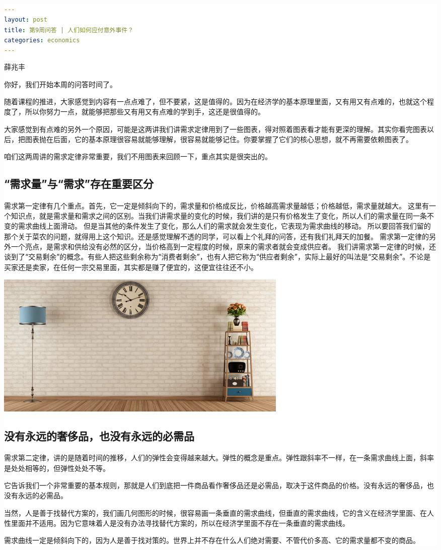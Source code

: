 ```yaml
---
layout: post
title: 第9周问答 | 人们如何应付意外事件？
categories: economics
---
```


薛兆丰

你好，我们开始本周的问答时间了。

随着课程的推进，大家感觉到内容有一点点难了，但不要紧，这是值得的。因为在经济学的基本原理里面，又有用又有点难的，也就这个程度了，所以你努力一点，就能够把那些又有用又有点难的学到手，这还是很值得的。

大家感觉到有点难的另外一个原因，可能是这两讲我们讲需求定律用到了一些图表，得对照着图表看才能有更深的理解。其实你看完图表以后，把图表抛在后面，它的基本原理很容易就能够理解，很容易就能够记住。你要掌握了它们的核心思想，就不再需要依赖图表了。

咱们这两周讲的需求定律非常重要，我们不用图表来回顾一下，重点其实是很突出的。

## “需求量”与“需求”存在重要区分

需求第一定律有几个重点。首先，它一定是倾斜向下的，需求量和价格成反比，价格越高需求量越低；价格越低，需求量就越大。
这里有一个知识点，就是需求量和需求之间的区别。当我们讲需求量的变化的时候，我们讲的是只有价格发生了变化，所以人们的需求量在同一条不变的需求曲线上面滑动。
但是当其他的条件发生了变化，那么人们的需求就会发生变化，它表现为需求曲线的移动。
所以要回答我们留的那个关于菜农的问题，就得用上这个知识。还是感觉理解不透的同学，可以看上个礼拜的问答，还有我们礼拜天的加餐。
需求第一定律的另外一个亮点，是需求和供给没有必然的区分，当价格高到一定程度的时候，原来的需求者就会变成供应者。
我们讲需求第一定律的时候，还谈到了“交易剩余”的概念。有些人把这些剩余称为“消费者剩余”，也有人把它称为“供应者剩余”，实际上最好的叫法是“交易剩余”。不论是买家还是卖家，在任何一宗交易里面，其实都是赚了便宜的，这便宜往往还不小。

![](/assets/economics/images/2017/04/21/a.png)

## 没有永远的奢侈品，也没有永远的必需品

需求第二定律，讲的是随着时间的推移，人们的弹性会变得越来越大。弹性的概念是重点。弹性跟斜率不一样，在一条需求曲线上面，斜率是处处相等的，但弹性处处不等。

它告诉我们一个非常重要的基本规则，那就是人们到底把一件商品看作奢侈品还是必需品，取决于这件商品的价格。没有永远的奢侈品，也没有永远的必需品。

当然，人是善于找替代方案的，我们画几何图形的时候，很容易画一条垂直的需求曲线，但垂直的需求曲线，它的含义在经济学里面、在人性里面并不适用。因为它意味着人是没有办法寻找替代方案的，所以在经济学里面不存在一条垂直的需求曲线。

需求曲线一定是倾斜向下的，因为人是善于找对策的。世界上并不存在什么人们绝对需要、不管代价多高、它的需求量都不变的商品。
